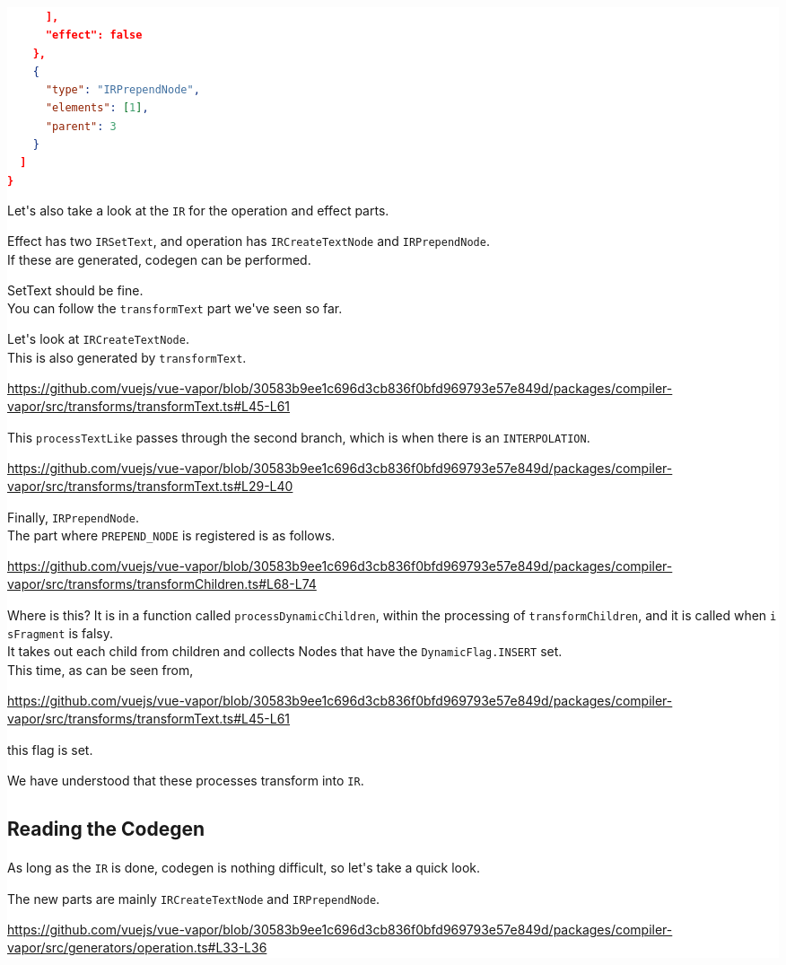 ```json
      ],
      "effect": false
    },
    {
      "type": "IRPrependNode",
      "elements": [1],
      "parent": 3
    }
  ]
}
```

Let's also take a look at the `IR` for the operation and effect parts.

Effect has two `IRSetText`, and operation has `IRCreateTextNode` and `IRPrependNode`.\
If these are generated, codegen can be performed.

SetText should be fine.\
You can follow the `transformText` part we've seen so far.

Let's look at `IRCreateTextNode`.\
This is also generated by `transformText`.

https://github.com/vuejs/vue-vapor/blob/30583b9ee1c696d3cb836f0bfd969793e57e849d/packages/compiler-vapor/src/transforms/transformText.ts#L45-L61

This `processTextLike` passes through the second branch, which is when there is an `INTERPOLATION`.

https://github.com/vuejs/vue-vapor/blob/30583b9ee1c696d3cb836f0bfd969793e57e849d/packages/compiler-vapor/src/transforms/transformText.ts#L29-L40

Finally, `IRPrependNode`.\
The part where `PREPEND_NODE` is registered is as follows.

https://github.com/vuejs/vue-vapor/blob/30583b9ee1c696d3cb836f0bfd969793e57e849d/packages/compiler-vapor/src/transforms/transformChildren.ts#L68-L74

Where is this? It is in a function called `processDynamicChildren`, within the processing of `transformChildren`, and it is called when `isFragment` is falsy.\
It takes out each child from children and collects Nodes that have the `DynamicFlag.INSERT` set.\
This time, as can be seen from,

https://github.com/vuejs/vue-vapor/blob/30583b9ee1c696d3cb836f0bfd969793e57e849d/packages/compiler-vapor/src/transforms/transformText.ts#L45-L61

this flag is set.

We have understood that these processes transform into `IR`.

## Reading the Codegen

As long as the `IR` is done, codegen is nothing difficult, so let's take a quick look.

The new parts are mainly `IRCreateTextNode` and `IRPrependNode`.

https://github.com/vuejs/vue-vapor/blob/30583b9ee1c696d3cb836f0bfd969793e57e849d/packages/compiler-vapor/src/generators/operation.ts#L33-L36
